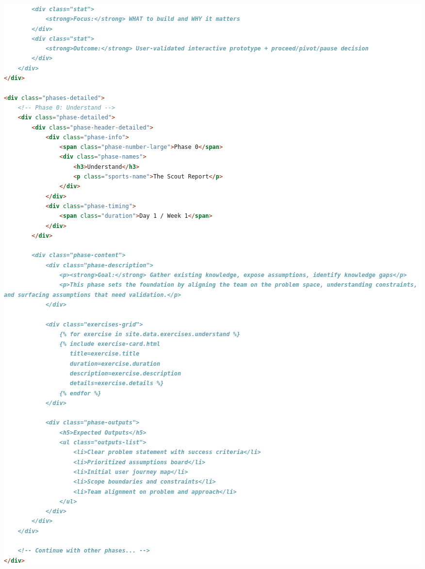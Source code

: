 ```markdown
        <div class="stat">
            <strong>Focus:</strong> WHAT to build and WHY it matters
        </div>
        <div class="stat">
            <strong>Outcome:</strong> User-validated interactive prototype + proceed/pivot/pause decision
        </div>
    </div>
</div>

<div class="phases-detailed">
    <!-- Phase 0: Understand -->
    <div class="phase-detailed">
        <div class="phase-header-detailed">
            <div class="phase-info">
                <span class="phase-number-large">Phase 0</span>
                <div class="phase-names">
                    <h3>Understand</h3>
                    <p class="sports-name">The Scout Report</p>
                </div>
            </div>
            <div class="phase-timing">
                <span class="duration">Day 1 / Week 1</span>
            </div>
        </div>
        
        <div class="phase-content">
            <div class="phase-description">
                <p><strong>Goal:</strong> Gather existing knowledge, expose assumptions, identify knowledge gaps</p>
                <p>This phase sets the foundation by aligning the team on the problem space, understanding constraints, and surfacing assumptions that need validation.</p>
            </div>
            
            <div class="exercises-grid">
                {% for exercise in site.data.exercises.understand %}
                {% include exercise-card.html 
                   title=exercise.title 
                   duration=exercise.duration 
                   description=exercise.description 
                   details=exercise.details %}
                {% endfor %}
            </div>
            
            <div class="phase-outputs">
                <h5>Expected Outputs</h5>
                <ul class="outputs-list">
                    <li>Clear problem statement with success criteria</li>
                    <li>Prioritized assumptions board</li>
                    <li>Initial user journey map</li>
                    <li>Scope boundaries and constraints</li>
                    <li>Team alignment on problem and approach</li>
                </ul>
            </div>
        </div>
    </div>

    <!-- Continue with other phases... -->
</div>
```
